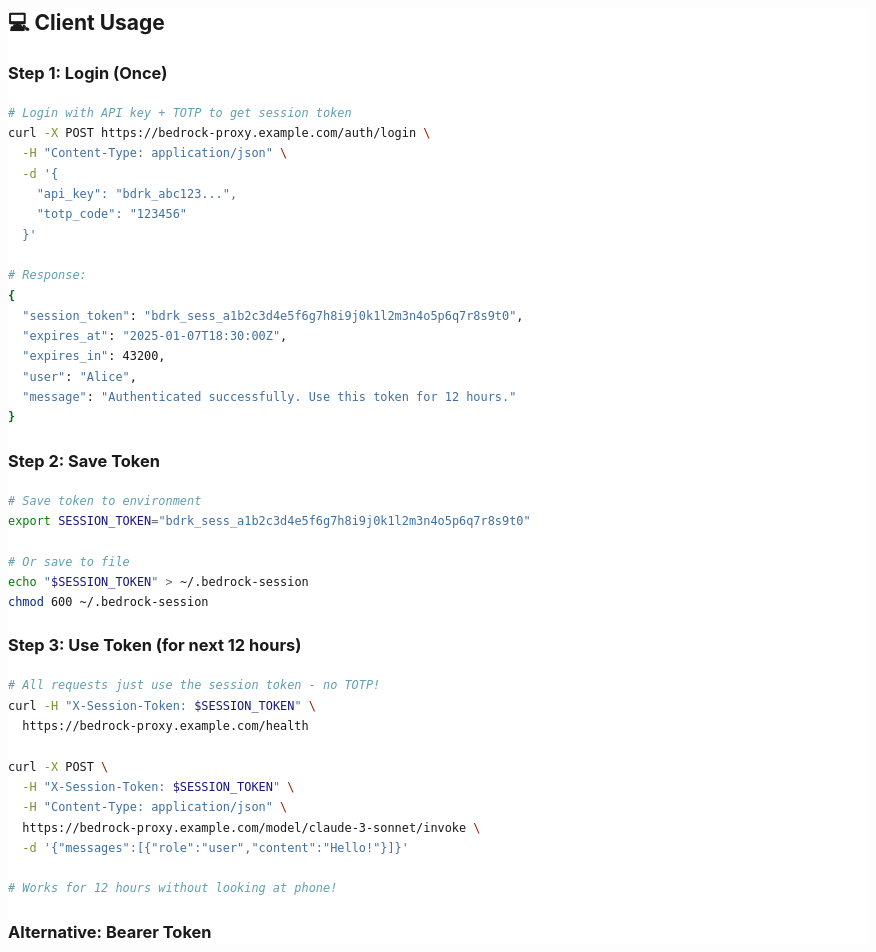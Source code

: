 
## 💻 Client Usage

### Step 1: Login (Once)

```bash
# Login with API key + TOTP to get session token
curl -X POST https://bedrock-proxy.example.com/auth/login \
  -H "Content-Type: application/json" \
  -d '{
    "api_key": "bdrk_abc123...",
    "totp_code": "123456"
  }'

# Response:
{
  "session_token": "bdrk_sess_a1b2c3d4e5f6g7h8i9j0k1l2m3n4o5p6q7r8s9t0",
  "expires_at": "2025-01-07T18:30:00Z",
  "expires_in": 43200,
  "user": "Alice",
  "message": "Authenticated successfully. Use this token for 12 hours."
}
```

### Step 2: Save Token

```bash
# Save token to environment
export SESSION_TOKEN="bdrk_sess_a1b2c3d4e5f6g7h8i9j0k1l2m3n4o5p6q7r8s9t0"

# Or save to file
echo "$SESSION_TOKEN" > ~/.bedrock-session
chmod 600 ~/.bedrock-session
```

### Step 3: Use Token (for next 12 hours)

```bash
# All requests just use the session token - no TOTP!
curl -H "X-Session-Token: $SESSION_TOKEN" \
  https://bedrock-proxy.example.com/health

curl -X POST \
  -H "X-Session-Token: $SESSION_TOKEN" \
  -H "Content-Type: application/json" \
  https://bedrock-proxy.example.com/model/claude-3-sonnet/invoke \
  -d '{"messages":[{"role":"user","content":"Hello!"}]}'

# Works for 12 hours without looking at phone!
```

### Alternative: Bearer Token
